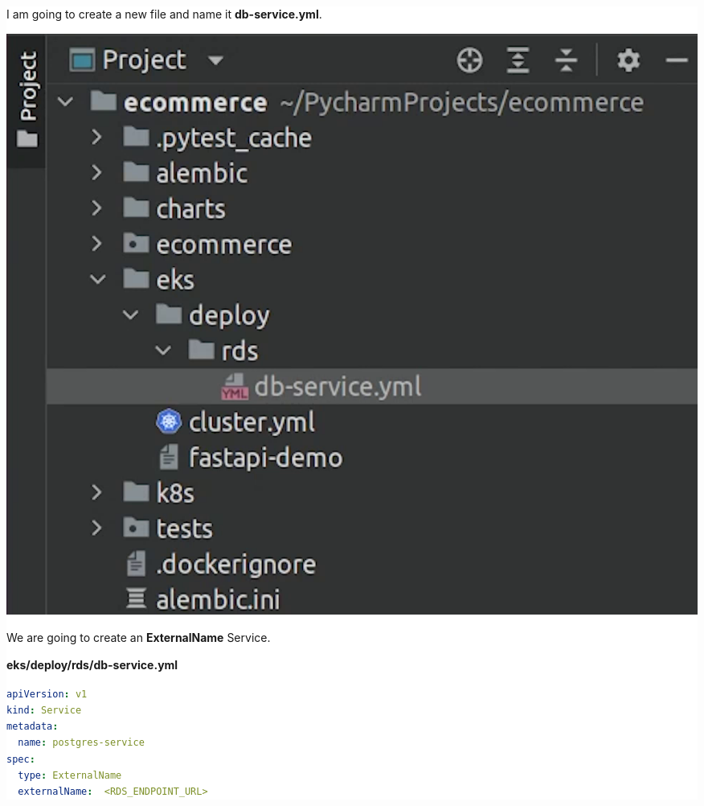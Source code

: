 I am going to create a new file and name it **db-service.yml**.

![step75](./steps/step75.png)


We are going to create an **ExternalName** Service.

**eks/deploy/rds/db-service.yml**

```yaml
apiVersion: v1
kind: Service
metadata:
  name: postgres-service
spec:
  type: ExternalName
  externalName:  <RDS_ENDPOINT_URL>
```
